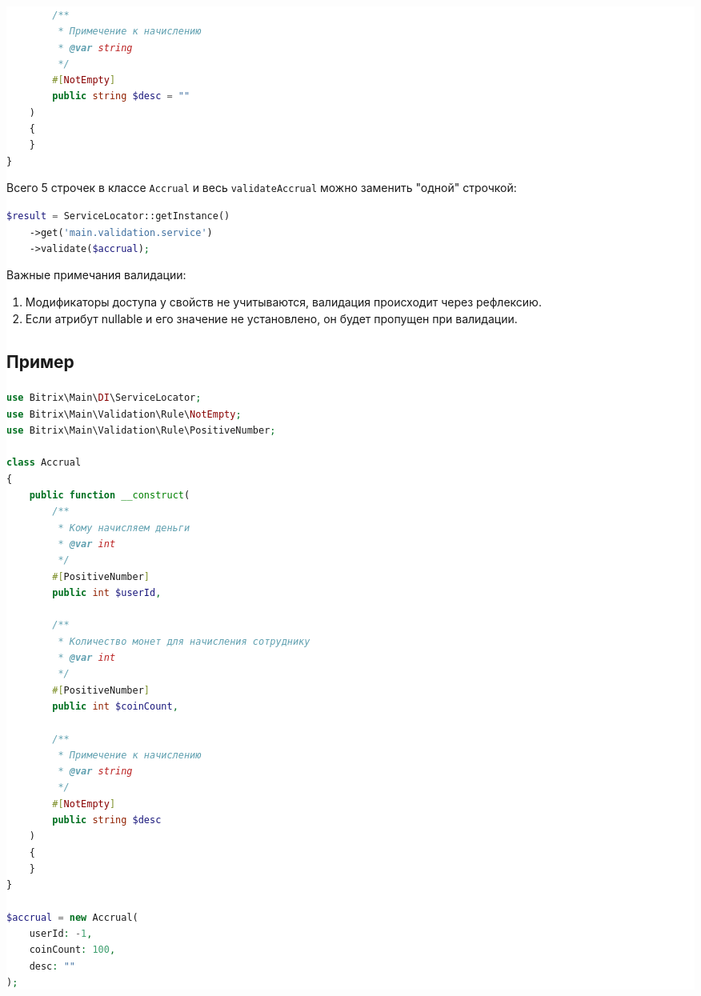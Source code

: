 ```php
		/**
		 * Примечение к начислению
		 * @var string
		 */
		#[NotEmpty]
		public string $desc = ""
	)
	{
	}
}
```

Всего 5 строчек в классе `Accrual` и весь `validateAccrual` можно заменить "одной" строчкой:

```php
$result = ServiceLocator::getInstance()
	->get('main.validation.service')
	->validate($accrual);
```

Важные примечания валидации:
1. Модификаторы доступа у свойств не учитываются, валидация происходит через рефлексию.
2. Если атрибут nullable и его значение не установлено, он будет пропущен при валидации.

## Пример

```php
use Bitrix\Main\DI\ServiceLocator;
use Bitrix\Main\Validation\Rule\NotEmpty;
use Bitrix\Main\Validation\Rule\PositiveNumber;

class Accrual
{
	public function __construct(
		/**
		 * Кому начисляем деньги
		 * @var int
		 */
		#[PositiveNumber]
		public int $userId,

		/**
		 * Количество монет для начисления сотруднику
		 * @var int
		 */
		#[PositiveNumber]
		public int $coinCount,

		/**
		 * Примечение к начислению
		 * @var string
		 */
		#[NotEmpty]
		public string $desc
	)
	{
	}
}

$accrual = new Accrual(
	userId: -1,
	coinCount: 100,
	desc: ""
);

```